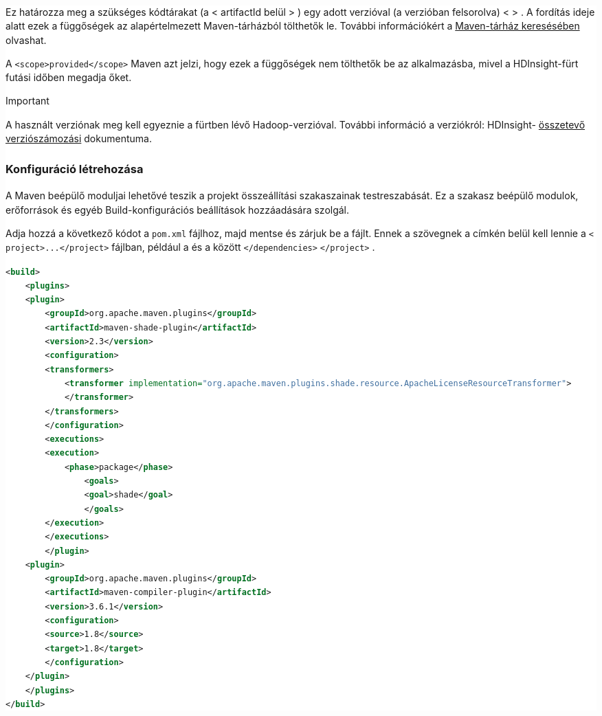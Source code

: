 Ez határozza meg a szükséges kódtárakat (a &lt; artifactId belül \> ) egy adott verzióval (a verzióban felsorolva) &lt; \> . A fordítás ideje alatt ezek a függőségek az alapértelmezett Maven-tárházból tölthetők le. További információkért a [Maven-tárház keresésében](https://search.maven.org/#artifactdetails%7Corg.apache.hadoop%7Chadoop-mapreduce-examples%7C2.5.1%7Cjar) olvashat.

A `<scope>provided</scope>` Maven azt jelzi, hogy ezek a függőségek nem tölthetők be az alkalmazásba, mivel a HDInsight-fürt futási időben megadja őket.

> [!IMPORTANT]
> A használt verziónak meg kell egyeznie a fürtben lévő Hadoop-verzióval. További információ a verziókról: HDInsight- [összetevő verziószámozási](../hdinsight-component-versioning.md) dokumentuma.

### <a name="build-configuration"></a>Konfiguráció létrehozása

A Maven beépülő moduljai lehetővé teszik a projekt összeállítási szakaszainak testreszabását. Ez a szakasz beépülő modulok, erőforrások és egyéb Build-konfigurációs beállítások hozzáadására szolgál.

Adja hozzá a következő kódot a `pom.xml` fájlhoz, majd mentse és zárjuk be a fájlt. Ennek a szövegnek a címkén belül kell lennie a `<project>...</project>` fájlban, például a és a között `</dependencies>` `</project>` .

```xml
<build>
    <plugins>
    <plugin>
        <groupId>org.apache.maven.plugins</groupId>
        <artifactId>maven-shade-plugin</artifactId>
        <version>2.3</version>
        <configuration>
        <transformers>
            <transformer implementation="org.apache.maven.plugins.shade.resource.ApacheLicenseResourceTransformer">
            </transformer>
        </transformers>
        </configuration>
        <executions>
        <execution>
            <phase>package</phase>
                <goals>
                <goal>shade</goal>
                </goals>
        </execution>
        </executions>
        </plugin>
    <plugin>
        <groupId>org.apache.maven.plugins</groupId>
        <artifactId>maven-compiler-plugin</artifactId>
        <version>3.6.1</version>
        <configuration>
        <source>1.8</source>
        <target>1.8</target>
        </configuration>
    </plugin>
    </plugins>
</build>
```
